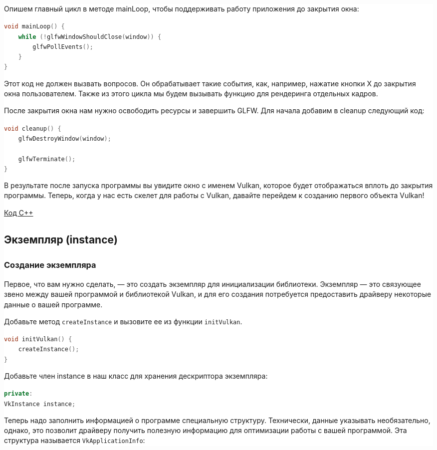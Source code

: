 Опишем главный цикл в методе mainLoop, чтобы поддерживать работу приложения до закрытия окна:

```cpp
void mainLoop() {
    while (!glfwWindowShouldClose(window)) {
        glfwPollEvents();
    }
}
```

Этот код не должен вызвать вопросов. Он обрабатывает такие события, как, например, нажатие кнопки X до закрытия окна пользователем. Также из этого цикла мы будем вызывать функцию для рендеринга отдельных кадров.

После закрытия окна нам нужно освободить ресурсы и завершить GLFW. Для начала добавим в cleanup следующий код:

```cpp
void cleanup() {
    glfwDestroyWindow(window);

    glfwTerminate();
}
```

В результате после запуска программы вы увидите окно с именем Vulkan, которое будет отображаться вплоть до закрытия программы. Теперь, когда у нас есть скелет для работы с Vulkan, давайте перейдем к созданию первого объекта Vulkan!

[Код C++](00_base_code.cpp)

## Экземпляр (instance)

### Создание экземпляра

Первое, что вам нужно сделать, — это создать экземпляр для инициализации библиотеки. Экземпляр — это связующее звено между вашей программой и библиотекой Vulkan, и для его создания потребуется предоставить драйверу некоторые данные о вашей программе.

Добавьте метод `createInstance` и вызовите ее из функции `initVulkan`.

```cpp
void initVulkan() {
    createInstance();
}
```

Добавьте член instance в наш класс для хранения дескриптора экземпляра:

```cpp
private:
VkInstance instance;
```

Теперь надо заполнить информацией о программе специальную структуру. Технически, данные указывать необязательно, однако, это позволит драйверу получить полезную информацию для оптимизации работы с вашей программой. Эта структура называется `VkApplicationInfo`:
